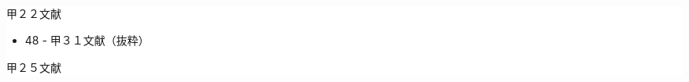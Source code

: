  
 
 
 
 
 
 
 
 
 
 甲２２文献 
 
 
 
 
 
 
 - 48 - 
 甲３１文献（抜粋） 
 
 
 
 
 
 
 
 
 
 
 
 甲２５文献 
 
 
 
 
 
 
 
 
 
 
 
 
 

                    
